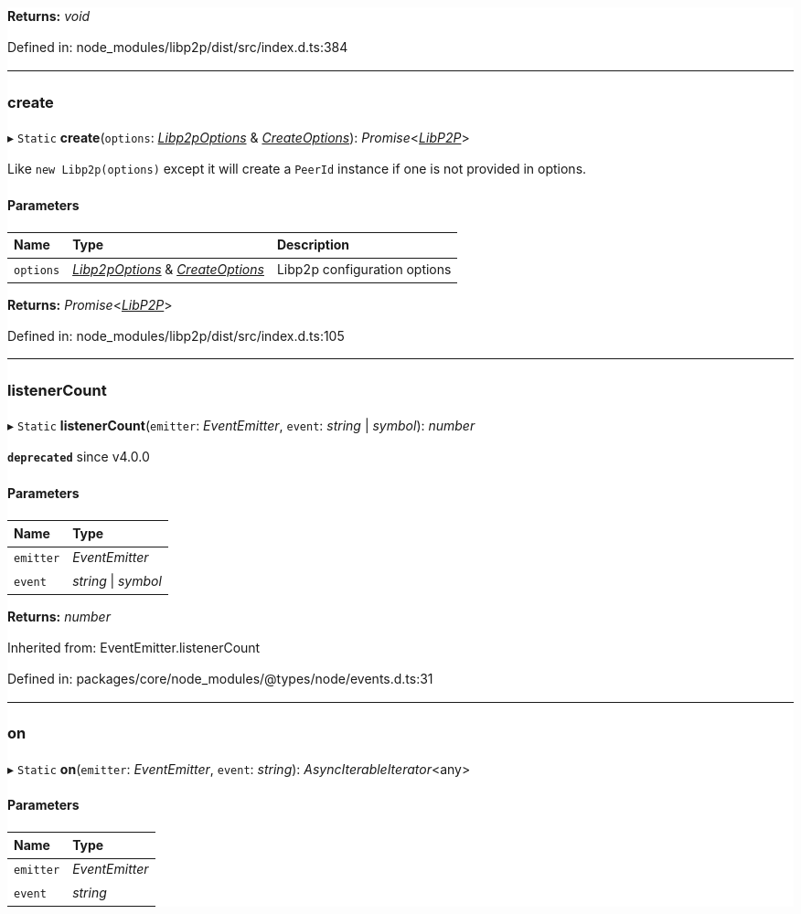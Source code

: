 **Returns:** _void_

Defined in: node_modules/libp2p/dist/src/index.d.ts:384

---

### create

▸ `Static` **create**(`options`: [_Libp2pOptions_](../modules/libp2p.md#libp2poptions) & [_CreateOptions_](../modules/libp2p.md#createoptions)): _Promise_<[_LibP2P_](libp2p.md)\>

Like `new Libp2p(options)` except it will create a `PeerId`
instance if one is not provided in options.

#### Parameters

| Name      | Type                                                                                                          | Description                  |
| :-------- | :------------------------------------------------------------------------------------------------------------ | :--------------------------- |
| `options` | [_Libp2pOptions_](../modules/libp2p.md#libp2poptions) & [_CreateOptions_](../modules/libp2p.md#createoptions) | Libp2p configuration options |

**Returns:** _Promise_<[_LibP2P_](libp2p.md)\>

Defined in: node_modules/libp2p/dist/src/index.d.ts:105

___

### listenerCount

▸ `Static` **listenerCount**(`emitter`: *EventEmitter*, `event`: *string* \| *symbol*): *number*

**`deprecated`** since v4.0.0

#### Parameters

| Name | Type |
| :------ | :------ |
| `emitter` | *EventEmitter* |
| `event` | *string* \| *symbol* |

**Returns:** *number*

Inherited from: EventEmitter.listenerCount

Defined in: packages/core/node_modules/@types/node/events.d.ts:31

___

### on

▸ `Static` **on**(`emitter`: *EventEmitter*, `event`: *string*): *AsyncIterableIterator*<any\>

#### Parameters

| Name | Type |
| :------ | :------ |
| `emitter` | *EventEmitter* |
| `event` | *string* |
